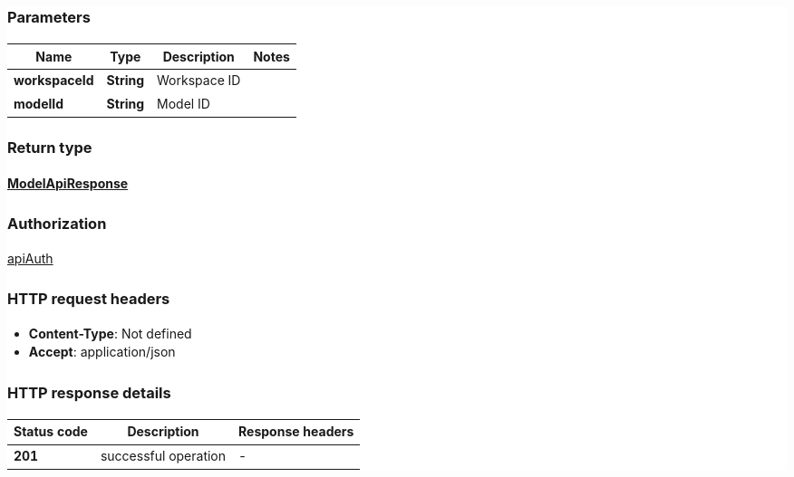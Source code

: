### Parameters

Name | Type | Description  | Notes
------------- | ------------- | ------------- | -------------
 **workspaceId** | **String**| Workspace ID |
 **modelId** | **String**| Model ID |

### Return type

[**ModelApiResponse**](ModelApiResponse.md)

### Authorization

[apiAuth](../README.md#apiAuth)

### HTTP request headers

 - **Content-Type**: Not defined
 - **Accept**: application/json

### HTTP response details
| Status code | Description | Response headers |
|-------------|-------------|------------------|
**201** | successful operation |  -  |


